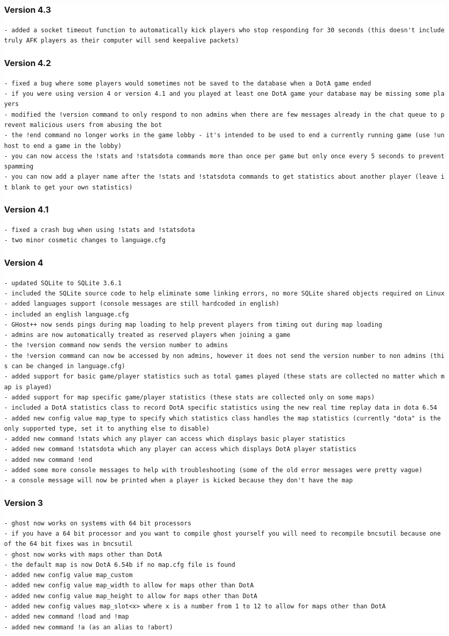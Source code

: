 ### Version 4.3
    - added a socket timeout function to automatically kick players who stop responding for 30 seconds (this doesn't include truly AFK players as their computer will send keepalive packets)

### Version 4.2
    - fixed a bug where some players would sometimes not be saved to the database when a DotA game ended
    - if you were using version 4 or version 4.1 and you played at least one DotA game your database may be missing some players
    - modified the !version command to only respond to non admins when there are few messages already in the chat queue to prevent malicious users from abusing the bot
    - the !end command no longer works in the game lobby - it's intended to be used to end a currently running game (use !unhost to end a game in the lobby)
    - you can now access the !stats and !statsdota commands more than once per game but only once every 5 seconds to prevent spamming
    - you can now add a player name after the !stats and !statsdota commands to get statistics about another player (leave it blank to get your own statistics)

### Version 4.1
    - fixed a crash bug when using !stats and !statsdota
    - two minor cosmetic changes to language.cfg

### Version 4
    - updated SQLite to SQLite 3.6.1
    - included the SQLite source code to help eliminate some linking errors, no more SQLite shared objects required on Linux
    - added languages support (console messages are still hardcoded in english)
    - included an english language.cfg
    - GHost++ now sends pings during map loading to help prevent players from timing out during map loading
    - admins are now automatically treated as reserved players when joining a game
    - the !version command now sends the version number to admins
    - the !version command can now be accessed by non admins, however it does not send the version number to non admins (this can be changed in language.cfg)
    - added support for basic game/player statistics such as total games played (these stats are collected no matter which map is played)
    - added support for map specific game/player statistics (these stats are collected only on some maps)
    - included a DotA statistics class to record DotA specific statistics using the new real time replay data in dota 6.54
    - added new config value map_type to specify which statistics class handles the map statistics (currently "dota" is the only supported type, set it to anything else to disable)
    - added new command !stats which any player can access which displays basic player statistics
    - added new command !statsdota which any player can access which displays DotA player statistics
    - added new command !end
    - added some more console messages to help with troubleshooting (some of the old error messages were pretty vague)
    - a console message will now be printed when a player is kicked because they don't have the map

### Version 3
    - ghost now works on systems with 64 bit processors
    - if you have a 64 bit processor and you want to compile ghost yourself you will need to recompile bncsutil because one of the 64 bit fixes was in bncsutil
    - ghost now works with maps other than DotA
    - the default map is now DotA 6.54b if no map.cfg file is found
    - added new config value map_custom
    - added new config value map_width to allow for maps other than DotA
    - added new config value map_height to allow for maps other than DotA
    - added new config values map_slot<x> where x is a number from 1 to 12 to allow for maps other than DotA
    - added new command !load and !map
    - added new command !a (as an alias to !abort)
